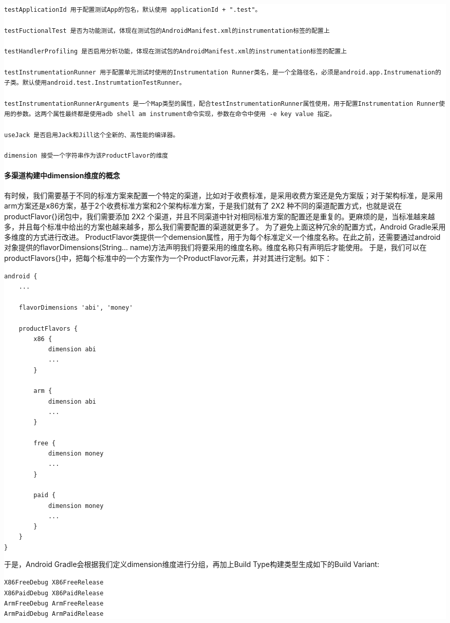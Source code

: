 	testApplicationId 用于配置测试App的包名，默认使用 applicationId + ".test"。
	
	testFuctionalTest 是否为功能测试，体现在测试包的AndroidManifest.xml的instrumentation标签的配置上
	
	testHandlerProfiling 是否启用分析功能，体现在测试包的AndroidManifest.xml的instrumentation标签的配置上

	testInstrumentationRunner 用于配置单元测试时使用的Instrumentation Runner类名，是一个全路径名，必须是android.app.Instrumenation的子类。默认使用android.test.InstrumtationTestRunner。

	testInstrumentationRunnerArguments 是一个Map类型的属性，配合testInstrumentationRunner属性使用，用于配置Instrumentation Runner使用的参数。这两个属性最终都是使用adb shell am instrument命令实现，参数在命令中使用 -e key value 指定。

	useJack 是否启用Jack和Jill这个全新的、高性能的编译器。

	dimension 接受一个字符串作为该ProductFlavor的维度

#### 多渠道构建中dimension维度的概念 ####
有时候，我们需要基于不同的标准方案来配置一个特定的渠道，比如对于收费标准，是采用收费方案还是免方案版；对于架构标准，是采用arm方案还是x86方案，基于2个收费标准方案和2个架构标准方案，于是我们就有了 2X2 种不同的渠道配置方式，也就是说在productFlavor{}闭包中，我们需要添加 2X2 个渠道，并且不同渠道中针对相同标准方案的配置还是重复的。更麻烦的是，当标准越来越多，并且每个标准中给出的方案也越来越多，那么我们需要配置的渠道就更多了。
为了避免上面这种冗余的配置方式，Android Gradle采用多维度的方式进行改进。
ProductFlavor类提供一个demension属性，用于为每个标准定义一个维度名称。在此之前，还需要通过android对象提供的flavorDimensions(String... name)方法声明我们将要采用的维度名称。维度名称只有声明后才能使用。
于是，我们可以在productFlavors{}中，把每个标准中的一个方案作为一个ProductFlavor元素，并对其进行定制。如下：

	android {
		...

		flavorDimensions 'abi', 'money'
		
		productFlavors {
			x86 {
				dimension abi
				...
			}

			arm {
				dimension abi
				...
			}

			free {
				dimension money
				...
			}

			paid {
				dimension money
				...
			}
		}
	}

于是，Android Gradle会根据我们定义dimension维度进行分组，再加上Build Type构建类型生成如下的Build Variant:
	
	X86FreeDebug X86FreeRelease
	X86PaidDebug X86PaidRelease
	ArmFreeDebug ArmFreeRelease
	ArmPaidDebug ArmPaidRelease
